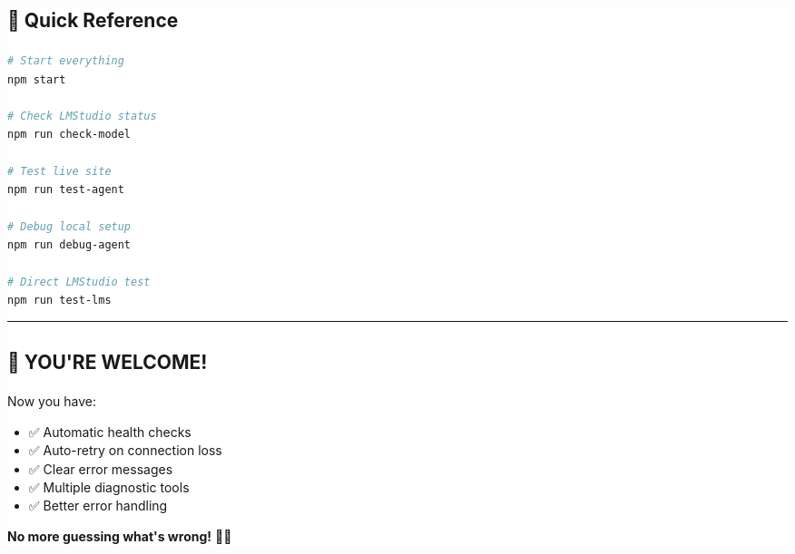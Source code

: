 
## 📝 Quick Reference

```bash
# Start everything
npm start

# Check LMStudio status
npm run check-model

# Test live site
npm run test-agent

# Debug local setup
npm run debug-agent

# Direct LMStudio test
npm run test-lms
```

---

## 🎉 YOU'RE WELCOME!

Now you have:
- ✅ Automatic health checks
- ✅ Auto-retry on connection loss
- ✅ Clear error messages
- ✅ Multiple diagnostic tools
- ✅ Better error handling

**No more guessing what's wrong!** 🚀✨
